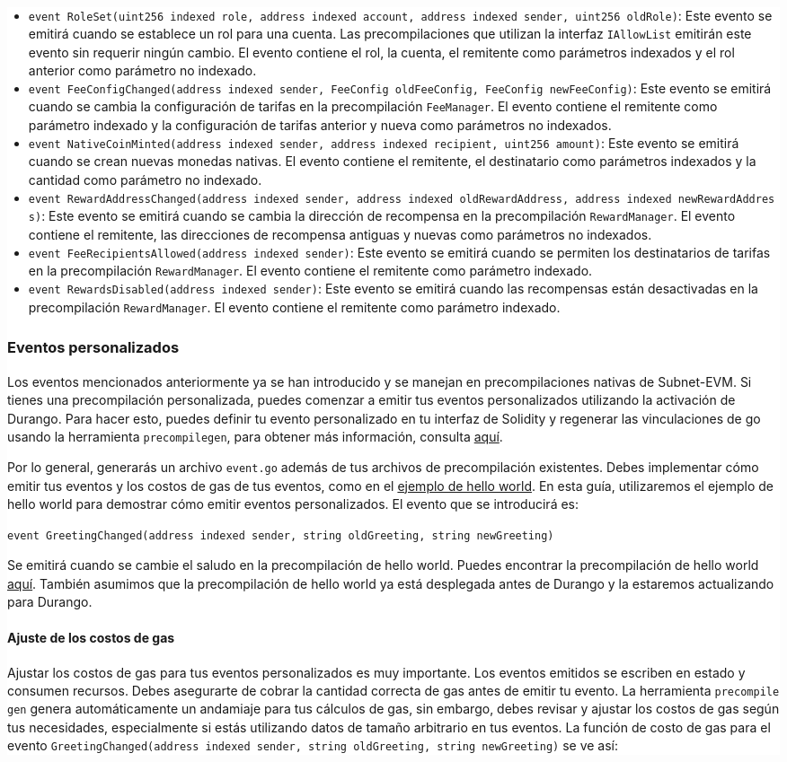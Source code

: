 - `event RoleSet(uint256 indexed role, address indexed account, address indexed sender, uint256 oldRole)`: Este evento se emitirá cuando se establece un rol para una cuenta. Las precompilaciones que utilizan la interfaz `IAllowList` emitirán este evento sin requerir ningún cambio. El evento contiene el rol, la cuenta, el remitente como parámetros indexados y el rol anterior como parámetro no indexado.
- `event FeeConfigChanged(address indexed sender, FeeConfig oldFeeConfig, FeeConfig newFeeConfig)`: Este evento se emitirá cuando se cambia la configuración de tarifas en la precompilación `FeeManager`. El evento contiene el remitente como parámetro indexado y la configuración de tarifas anterior y nueva como parámetros no indexados.
- `event NativeCoinMinted(address indexed sender, address indexed recipient, uint256 amount)`: Este evento se emitirá cuando se crean nuevas monedas nativas. El evento contiene el remitente, el destinatario como parámetros indexados y la cantidad como parámetro no indexado.
- `event RewardAddressChanged(address indexed sender, address indexed oldRewardAddress, address indexed newRewardAddress)`: Este evento se emitirá cuando se cambia la dirección de recompensa en la precompilación `RewardManager`. El evento contiene el remitente, las direcciones de recompensa antiguas y nuevas como parámetros no indexados.
- `event FeeRecipientsAllowed(address indexed sender)`: Este evento se emitirá cuando se permiten los destinatarios de tarifas en la precompilación `RewardManager`. El evento contiene el remitente como parámetro indexado.
- `event RewardsDisabled(address indexed sender)`: Este evento se emitirá cuando las recompensas están desactivadas en la precompilación `RewardManager`. El evento contiene el remitente como parámetro indexado.

### Eventos personalizados

Los eventos mencionados anteriormente ya se han introducido y se manejan en precompilaciones nativas de Subnet-EVM. Si tienes una precompilación personalizada, puedes comenzar a emitir tus eventos personalizados utilizando la activación de Durango. Para hacer esto, puedes definir tu evento personalizado en tu interfaz de Solidity y regenerar las vinculaciones de go usando la herramienta `precompilegen`, para obtener más información, consulta [aquí](/build/vm/evm/generate-precompile.md).

Por lo general, generarás un archivo `event.go` además de tus archivos de precompilación existentes. Debes implementar cómo emitir tus eventos y los costos de gas de tus eventos, como en el [ejemplo de hello world](/build/vm/evm/defining-precompile.md#event-file). En esta guía, utilizaremos el ejemplo de hello world para demostrar cómo emitir eventos personalizados. El evento que se introducirá es:

```solidity
event GreetingChanged(address indexed sender, string oldGreeting, string newGreeting)
```

Se emitirá cuando se cambie el saludo en la precompilación de hello world. Puedes encontrar la precompilación de hello world [aquí](https://github.com/ava-labs/subnet-evm/tree/helloworld-official-tutorial-v2/precompile/contracts/helloworld). También asumimos que la precompilación de hello world ya está desplegada antes de Durango y la estaremos actualizando para Durango.

#### Ajuste de los costos de gas

Ajustar los costos de gas para tus eventos personalizados es muy importante. Los eventos emitidos se escriben en estado y consumen recursos. Debes asegurarte de cobrar la cantidad correcta de gas antes de emitir tu evento. La herramienta `precompilegen` genera automáticamente un andamiaje para tus cálculos de gas, sin embargo, debes revisar y ajustar los costos de gas según tus necesidades, especialmente si estás utilizando datos de tamaño arbitrario en tus eventos. La función de costo de gas para el evento `GreetingChanged(address indexed sender, string oldGreeting, string newGreeting)` se ve así:
